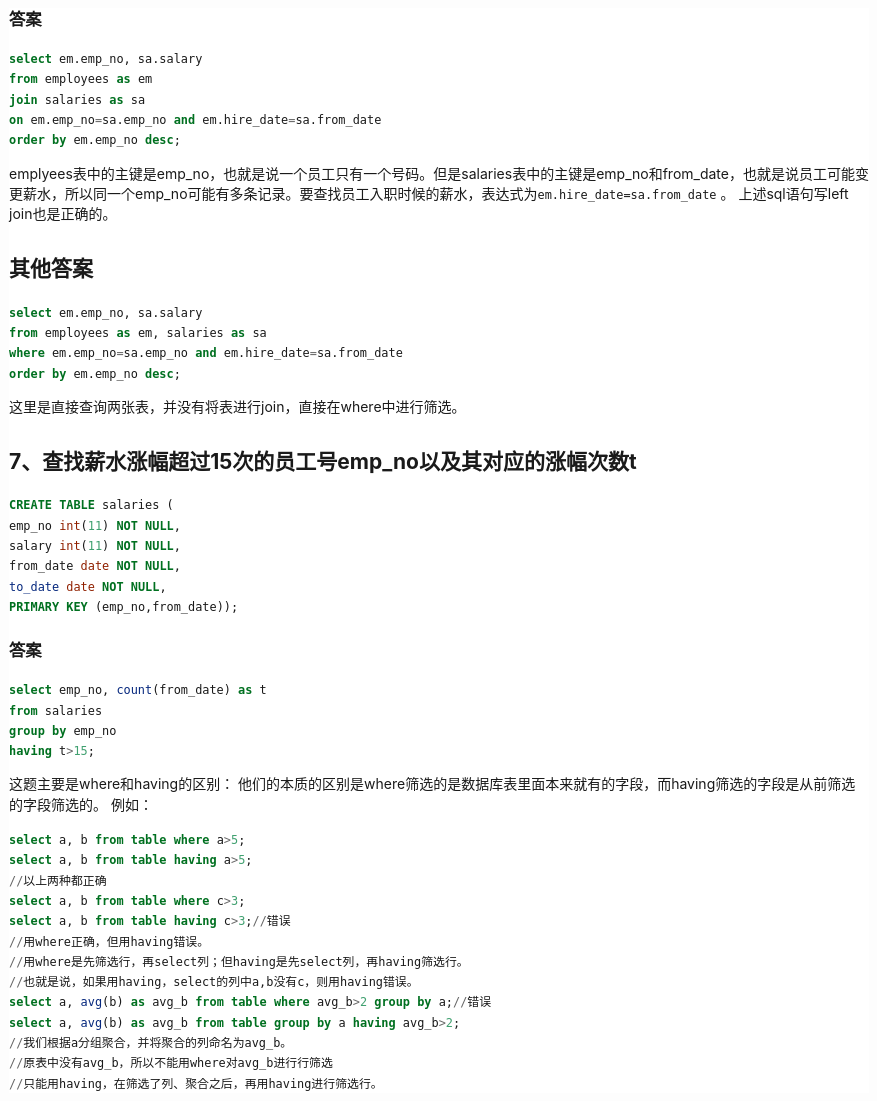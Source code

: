 ### 答案

```sql
select em.emp_no, sa.salary
from employees as em
join salaries as sa
on em.emp_no=sa.emp_no and em.hire_date=sa.from_date
order by em.emp_no desc;
```

emplyees表中的主键是emp_no，也就是说一个员工只有一个号码。但是salaries表中的主键是emp_no和from_date，也就是说员工可能变更薪水，所以同一个emp_no可能有多条记录。要查找员工入职时候的薪水，表达式为`em.hire_date=sa.from_date`
。
上述sql语句写left join也是正确的。

## 其他答案

```sql
select em.emp_no, sa.salary
from employees as em, salaries as sa
where em.emp_no=sa.emp_no and em.hire_date=sa.from_date
order by em.emp_no desc;
```

这里是直接查询两张表，并没有将表进行join，直接在where中进行筛选。

## 7、查找薪水涨幅超过15次的员工号emp_no以及其对应的涨幅次数t

```sql
CREATE TABLE salaries (
emp_no int(11) NOT NULL,
salary int(11) NOT NULL,
from_date date NOT NULL,
to_date date NOT NULL,
PRIMARY KEY (emp_no,from_date));
```

### 答案

```sql
select emp_no, count(from_date) as t
from salaries
group by emp_no
having t>15;
```

这题主要是where和having的区别：
他们的本质的区别是where筛选的是数据库表里面本来就有的字段，而having筛选的字段是从前筛选的字段筛选的。
例如：

```sql
select a, b from table where a>5;
select a, b from table having a>5;
//以上两种都正确
select a, b from table where c>3;
select a, b from table having c>3;//错误
//用where正确，但用having错误。
//用where是先筛选行，再select列；但having是先select列，再having筛选行。
//也就是说，如果用having，select的列中a,b没有c，则用having错误。
select a, avg(b) as avg_b from table where avg_b>2 group by a;//错误
select a, avg(b) as avg_b from table group by a having avg_b>2;
//我们根据a分组聚合，并将聚合的列命名为avg_b。
//原表中没有avg_b，所以不能用where对avg_b进行行筛选
//只能用having，在筛选了列、聚合之后，再用having进行筛选行。
```
